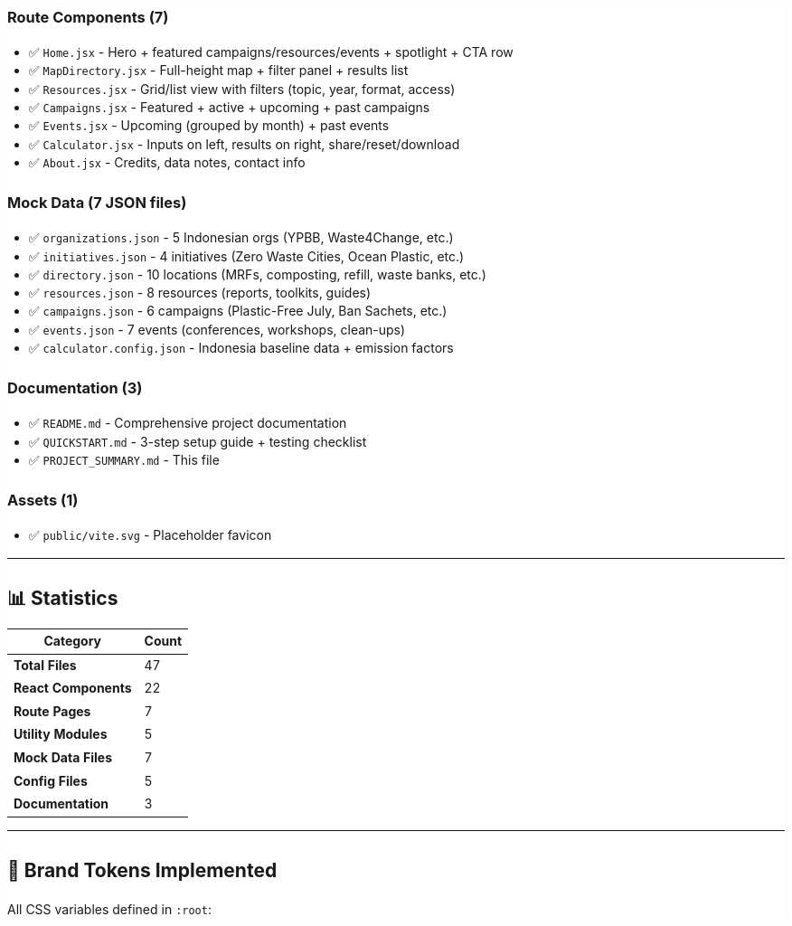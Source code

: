 ### **Route Components (7)**
- ✅ `Home.jsx` - Hero + featured campaigns/resources/events + spotlight + CTA row
- ✅ `MapDirectory.jsx` - Full-height map + filter panel + results list
- ✅ `Resources.jsx` - Grid/list view with filters (topic, year, format, access)
- ✅ `Campaigns.jsx` - Featured + active + upcoming + past campaigns
- ✅ `Events.jsx` - Upcoming (grouped by month) + past events
- ✅ `Calculator.jsx` - Inputs on left, results on right, share/reset/download
- ✅ `About.jsx` - Credits, data notes, contact info

### **Mock Data (7 JSON files)**
- ✅ `organizations.json` - 5 Indonesian orgs (YPBB, Waste4Change, etc.)
- ✅ `initiatives.json` - 4 initiatives (Zero Waste Cities, Ocean Plastic, etc.)
- ✅ `directory.json` - 10 locations (MRFs, composting, refill, waste banks, etc.)
- ✅ `resources.json` - 8 resources (reports, toolkits, guides)
- ✅ `campaigns.json` - 6 campaigns (Plastic-Free July, Ban Sachets, etc.)
- ✅ `events.json` - 7 events (conferences, workshops, clean-ups)
- ✅ `calculator.config.json` - Indonesia baseline data + emission factors

### **Documentation (3)**
- ✅ `README.md` - Comprehensive project documentation
- ✅ `QUICKSTART.md` - 3-step setup guide + testing checklist
- ✅ `PROJECT_SUMMARY.md` - This file

### **Assets (1)**
- ✅ `public/vite.svg` - Placeholder favicon

---

## 📊 Statistics

| Category | Count |
|----------|-------|
| **Total Files** | 47 |
| **React Components** | 22 |
| **Route Pages** | 7 |
| **Utility Modules** | 5 |
| **Mock Data Files** | 7 |
| **Config Files** | 5 |
| **Documentation** | 3 |

---

## 🎨 Brand Tokens Implemented

All CSS variables defined in `:root`:
